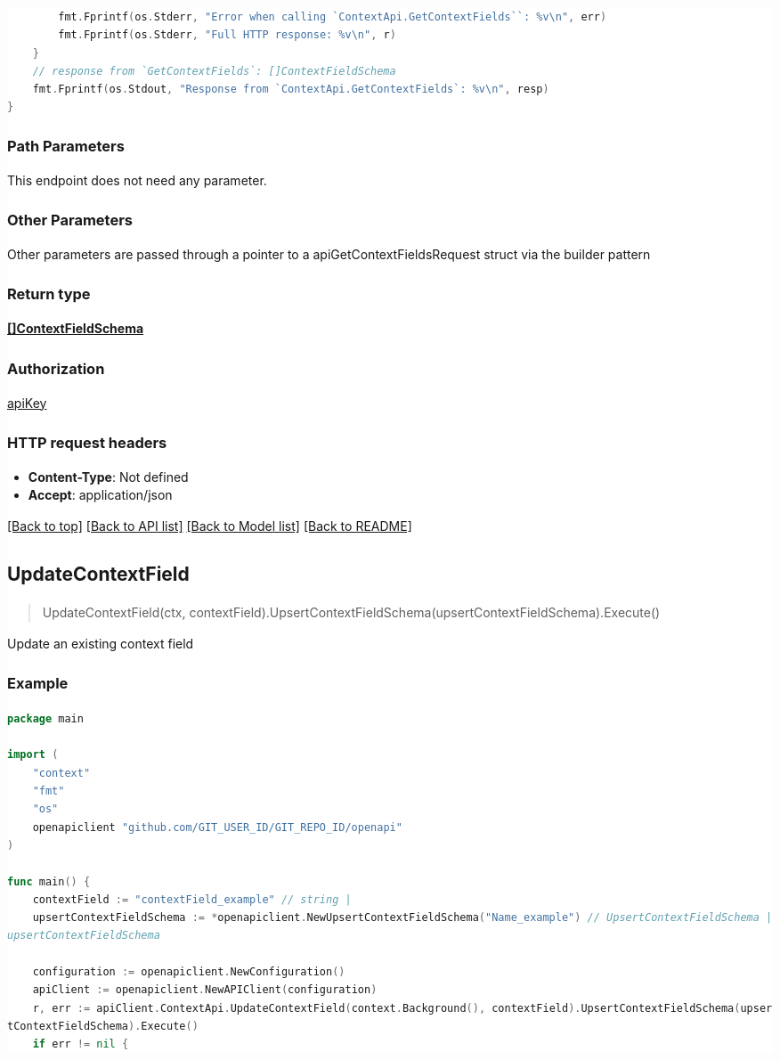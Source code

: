 ```go
        fmt.Fprintf(os.Stderr, "Error when calling `ContextApi.GetContextFields``: %v\n", err)
        fmt.Fprintf(os.Stderr, "Full HTTP response: %v\n", r)
    }
    // response from `GetContextFields`: []ContextFieldSchema
    fmt.Fprintf(os.Stdout, "Response from `ContextApi.GetContextFields`: %v\n", resp)
}
```

### Path Parameters

This endpoint does not need any parameter.

### Other Parameters

Other parameters are passed through a pointer to a apiGetContextFieldsRequest struct via the builder pattern


### Return type

[**[]ContextFieldSchema**](ContextFieldSchema.md)

### Authorization

[apiKey](../README.md#apiKey)

### HTTP request headers

- **Content-Type**: Not defined
- **Accept**: application/json

[[Back to top]](#) [[Back to API list]](../README.md#documentation-for-api-endpoints)
[[Back to Model list]](../README.md#documentation-for-models)
[[Back to README]](../README.md)


## UpdateContextField

> UpdateContextField(ctx, contextField).UpsertContextFieldSchema(upsertContextFieldSchema).Execute()

Update an existing context field



### Example

```go
package main

import (
    "context"
    "fmt"
    "os"
    openapiclient "github.com/GIT_USER_ID/GIT_REPO_ID/openapi"
)

func main() {
    contextField := "contextField_example" // string | 
    upsertContextFieldSchema := *openapiclient.NewUpsertContextFieldSchema("Name_example") // UpsertContextFieldSchema | upsertContextFieldSchema

    configuration := openapiclient.NewConfiguration()
    apiClient := openapiclient.NewAPIClient(configuration)
    r, err := apiClient.ContextApi.UpdateContextField(context.Background(), contextField).UpsertContextFieldSchema(upsertContextFieldSchema).Execute()
    if err != nil {
```